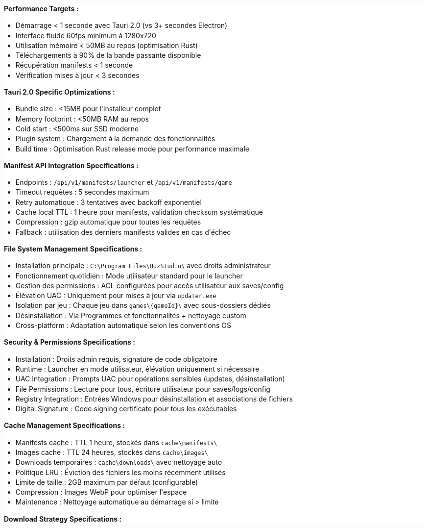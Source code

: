 **Performance Targets :**

- Démarrage < 1 seconde avec Tauri 2.0 (vs 3+ secondes Electron)
- Interface fluide 60fps minimum à 1280x720
- Utilisation mémoire < 50MB au repos (optimisation Rust)
- Téléchargements à 90% de la bande passante disponible
- Récupération manifests < 1 seconde
- Vérification mises à jour < 3 secondes

**Tauri 2.0 Specific Optimizations :**

- Bundle size : <15MB pour l'installeur complet
- Memory footprint : <50MB RAM au repos
- Cold start : <500ms sur SSD moderne
- Plugin system : Chargement à la demande des fonctionnalités
- Build time : Optimisation Rust release mode pour performance maximale

**Manifest API Integration Specifications :**

- Endpoints : `/api/v1/manifests/launcher` et `/api/v1/manifests/game`
- Timeout requêtes : 5 secondes maximum
- Retry automatique : 3 tentatives avec backoff exponentiel
- Cache local TTL : 1 heure pour manifests, validation checksum systématique
- Compression : gzip automatique pour toutes les requêtes
- Fallback : utilisation des derniers manifests valides en cas d'échec

**File System Management Specifications :**

- Installation principale : `C:\Program Files\HuzStudio\` avec droits administrateur
- Fonctionnement quotidien : Mode utilisateur standard pour le launcher
- Gestion des permissions : ACL configurées pour accès utilisateur aux saves/config
- Élévation UAC : Uniquement pour mises à jour via `updater.exe`
- Isolation par jeu : Chaque jeu dans `games\{gameId}\` avec sous-dossiers dédiés
- Désinstallation : Via Programmes et fonctionnalités + nettoyage custom
- Cross-platform : Adaptation automatique selon les conventions OS

**Security & Permissions Specifications :**

- Installation : Droits admin requis, signature de code obligatoire
- Runtime : Launcher en mode utilisateur, élévation uniquement si nécessaire
- UAC Integration : Prompts UAC pour opérations sensibles (updates, désinstallation)
- File Permissions : Lecture pour tous, écriture utilisateur pour saves/logs/config
- Registry Integration : Entrées Windows pour désinstallation et associations de fichiers
- Digital Signature : Code signing certificate pour tous les exécutables

**Cache Management Specifications :**

- Manifests cache : TTL 1 heure, stockés dans `cache\manifests\`
- Images cache : TTL 24 heures, stockés dans `cache\images\`
- Downloads temporaires : `cache\downloads\` avec nettoyage auto
- Politique LRU : Éviction des fichiers les moins récemment utilisés
- Limite de taille : 2GB maximum par défaut (configurable)
- Compression : Images WebP pour optimiser l'espace
- Maintenance : Nettoyage automatique au démarrage si > limite

**Download Strategy Specifications :**
